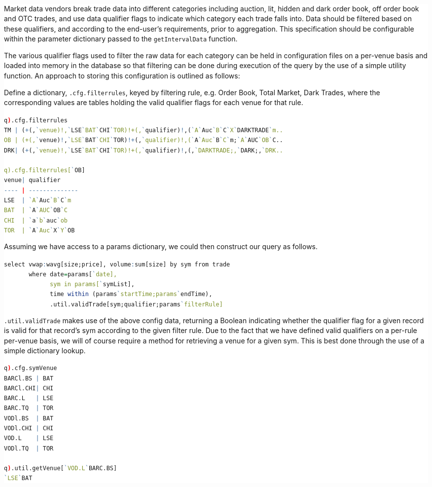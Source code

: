 Market data vendors break trade data into different categories including auction, lit, hidden and dark order book, off order book and OTC trades, and use data qualifier flags to indicate which category each trade falls into. Data should be filtered based on these qualifiers, and according to the end-user’s requirements, prior to aggregation. This specification should be configurable within the parameter dictionary passed to the `getIntervalData` function.

The various qualifier flags used to filter the raw data for each category can be held in configuration files on a per-venue basis and loaded into memory in the database so that filtering can be done during execution of the query by the use of a simple utility function. An approach to storing this configuration is outlined as follows:

Define a dictionary, `.cfg.filterrules`, keyed by filtering rule, e.g. Order Book, Total Market, Dark Trades, where the corresponding values are tables holding the valid qualifier flags for each venue for that rule.

```q
q).cfg.filterrules
TM | (+(,`venue)!,`LSE`BAT`CHI`TOR)!+(,`qualifier)!,(`A`Auc`B`C`X`DARKTRADE`m..
OB | (+(,`venue)!,`LSE`BAT`CHI`TOR)!+(,`qualifier)!,(`A`Auc`B`C`m;`A`AUC`OB`C..
DRK| (+(,`venue)!,`LSE`BAT`CHI`TOR)!+(,`qualifier)!,(,`DARKTRADE;,`DARK;,`DRK..

q).cfg.filterrules[`OB]
venue| qualifier
---- | --------------
LSE  | `A`Auc`B`C`m
BAT  | `A`AUC`OB`C
CHI  | `a`b`auc`ob
TOR  | `A`Auc`X`Y`OB
```

Assuming we have access to a params dictionary, we could then construct our query as follows.

```q
select vwap:wavg[size;price], volume:sum[size] by sym from trade 
       where date=params[`date],
             sym in params[`symList],
             time within (params`startTime;params`endTime), 
             .util.validTrade[sym;qualifier;params`filterRule]
```

`.util.validTrade` makes use of the above config data, returning a Boolean indicating whether the qualifier flag for a given record is valid for that record’s sym according to the given filter rule. Due to the fact that we have defined valid qualifiers on a per-rule per-venue basis, we will of course require a method for retrieving a venue for a given sym. This is best done through the use of a simple dictionary lookup.

```q
q).cfg.symVenue
BARCl.BS | BAT
BARCl.CHI| CHI
BARC.L   | LSE
BARC.TQ  | TOR
VODl.BS  | BAT
VODl.CHI | CHI
VOD.L    | LSE
VODl.TQ  | TOR

q).util.getVenue[`VOD.L`BARC.BS] 
`LSE`BAT
```
